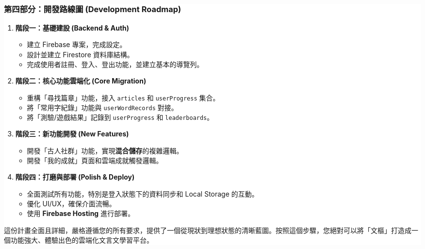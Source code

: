 
### **第四部分：開發路線圖 (Development Roadmap)**

1.  **階段一：基礎建設 (Backend & Auth)**
    *   建立 Firebase 專案，完成設定。
    *   設計並建立 Firestore 資料庫結構。
    *   完成使用者註冊、登入、登出功能，並建立基本的導覽列。

2.  **階段二：核心功能雲端化 (Core Migration)**
    *   重構「尋找篇章」功能，接入 `articles` 和 `userProgress` 集合。
    *   將「常用字紀錄」功能與 `userWordRecords` 對接。
    *   將「測驗/遊戲結果」記錄到 `userProgress` 和 `leaderboards`。

3.  **階段三：新功能開發 (New Features)**
    *   開發「古人社群」功能，實現**混合儲存**的複雜邏輯。
    *   開發「我的成就」頁面和雲端成就觸發邏輯。

4.  **階段四：打磨與部署 (Polish & Deploy)**
    *   全面測試所有功能，特別是登入狀態下的資料同步和 Local Storage 的互動。
    *   優化 UI/UX，確保介面流暢。
    *   使用 **Firebase Hosting** 進行部署。

這份計畫全面且詳細，嚴格遵循您的所有要求，提供了一個從現狀到理想狀態的清晰藍圖。按照這個步驟，您絕對可以將「文樞」打造成一個功能強大、體驗出色的雲端化文言文學習平台。